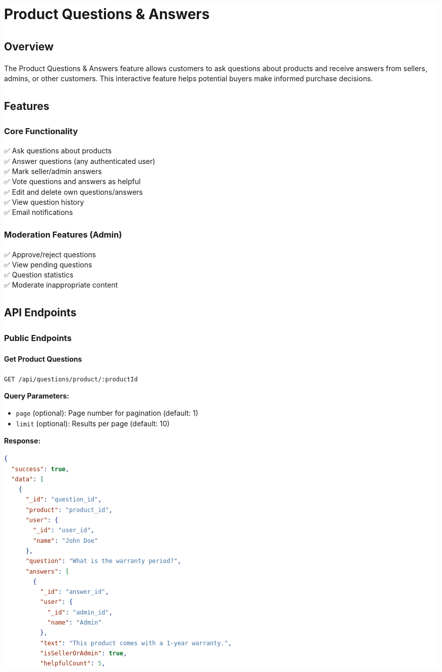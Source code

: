 # Product Questions & Answers

## Overview

The Product Questions & Answers feature allows customers to ask questions about products and receive answers from sellers, admins, or other customers. This interactive feature helps potential buyers make informed purchase decisions.

## Features

### Core Functionality
✅ Ask questions about products  
✅ Answer questions (any authenticated user)  
✅ Mark seller/admin answers  
✅ Vote questions and answers as helpful  
✅ Edit and delete own questions/answers  
✅ View question history  
✅ Email notifications  

### Moderation Features (Admin)
✅ Approve/reject questions  
✅ View pending questions  
✅ Question statistics  
✅ Moderate inappropriate content  

## API Endpoints

### Public Endpoints

#### Get Product Questions
```
GET /api/questions/product/:productId
```

**Query Parameters:**
- `page` (optional): Page number for pagination (default: 1)
- `limit` (optional): Results per page (default: 10)

**Response:**
```json
{
  "success": true,
  "data": [
    {
      "_id": "question_id",
      "product": "product_id",
      "user": {
        "_id": "user_id",
        "name": "John Doe"
      },
      "question": "What is the warranty period?",
      "answers": [
        {
          "_id": "answer_id",
          "user": {
            "_id": "admin_id",
            "name": "Admin"
          },
          "text": "This product comes with a 1-year warranty.",
          "isSellerOrAdmin": true,
          "helpfulCount": 5,
```